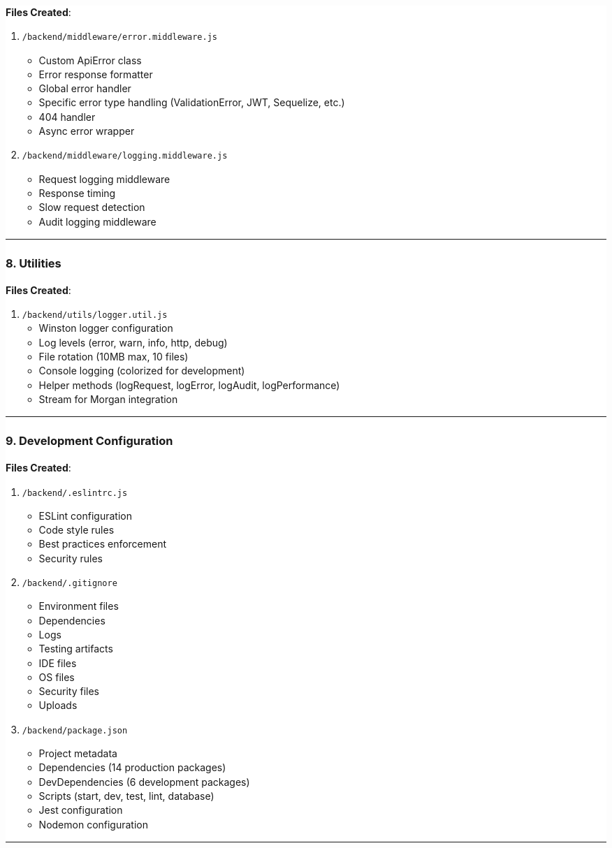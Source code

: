 **Files Created**:

1. `/backend/middleware/error.middleware.js`
   - Custom ApiError class
   - Error response formatter
   - Global error handler
   - Specific error type handling (ValidationError, JWT, Sequelize, etc.)
   - 404 handler
   - Async error wrapper

2. `/backend/middleware/logging.middleware.js`
   - Request logging middleware
   - Response timing
   - Slow request detection
   - Audit logging middleware

---

### 8. Utilities

**Files Created**:

1. `/backend/utils/logger.util.js`
   - Winston logger configuration
   - Log levels (error, warn, info, http, debug)
   - File rotation (10MB max, 10 files)
   - Console logging (colorized for development)
   - Helper methods (logRequest, logError, logAudit, logPerformance)
   - Stream for Morgan integration

---

### 9. Development Configuration

**Files Created**:

1. `/backend/.eslintrc.js`
   - ESLint configuration
   - Code style rules
   - Best practices enforcement
   - Security rules

2. `/backend/.gitignore`
   - Environment files
   - Dependencies
   - Logs
   - Testing artifacts
   - IDE files
   - OS files
   - Security files
   - Uploads

3. `/backend/package.json`
   - Project metadata
   - Dependencies (14 production packages)
   - DevDependencies (6 development packages)
   - Scripts (start, dev, test, lint, database)
   - Jest configuration
   - Nodemon configuration

---